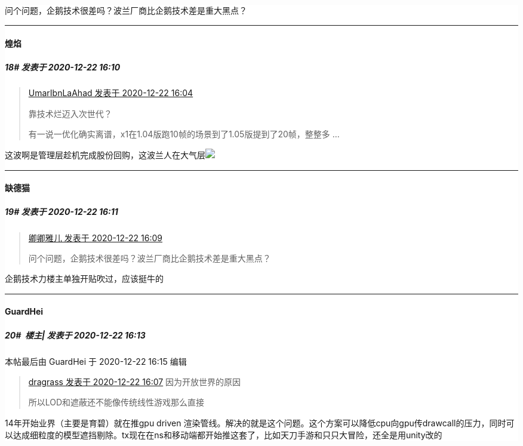 问个问题，企鹅技术很差吗？波兰厂商比企鹅技术差是重大黑点？







*****

####  煌焰  
##### 18#       发表于 2020-12-22 16:10



<blockquote><a href="httphttps://bbs.saraba1st.com/2b/forum.php?mod=redirect&amp;goto=findpost&amp;pid=49808323&amp;ptid=1978905" target="_blank">UmarIbnLaAhad 发表于 2020-12-22 16:04</a>

靠技术烂迈入次世代？

有一说一优化确实离谱，x1在1.04版跑10帧的场景到了1.05版提到了20帧，整整多 ...</blockquote>
这波啊是管理层趁机完成股份回购，这波兰人在大气层<img src="https://static.saraba1st.com/image/smiley/face2017/067.png" referrerpolicy="no-referrer">







*****

####  缺德猫  
##### 19#       发表于 2020-12-22 16:11



<blockquote><a href="httphttps://bbs.saraba1st.com/2b/forum.php?mod=redirect&amp;goto=findpost&amp;pid=49808385&amp;ptid=1978905" target="_blank">卿卿雅儿 发表于 2020-12-22 16:09</a>

问个问题，企鹅技术很差吗？波兰厂商比企鹅技术差是重大黑点？</blockquote>
企鹅技术力楼主单独开贴吹过，应该挺牛的







*****

####  GuardHei  
##### 20#         楼主| 发表于 2020-12-22 16:13



 本帖最后由 GuardHei 于 2020-12-22 16:15 编辑 
<blockquote><a href="httphttps://bbs.saraba1st.com/2b/forum.php?mod=redirect&amp;goto=findpost&amp;pid=49808371&amp;ptid=1978905" target="_blank">dragrass 发表于 2020-12-22 16:07</a>
因为开放世界的原因


所以LOD和遮蔽还不能像传统线性游戏那么直接</blockquote>
14年开始业界（主要是育碧）就在推gpu driven 渲染管线。解决的就是这个问题。这个方案可以降低cpu向gpu传drawcall的压力，同时可以达成细粒度的模型遮挡剔除。tx现在在ns和移动端都开始推这套了，比如天刀手游和只只大冒险，还全是用unity改的
